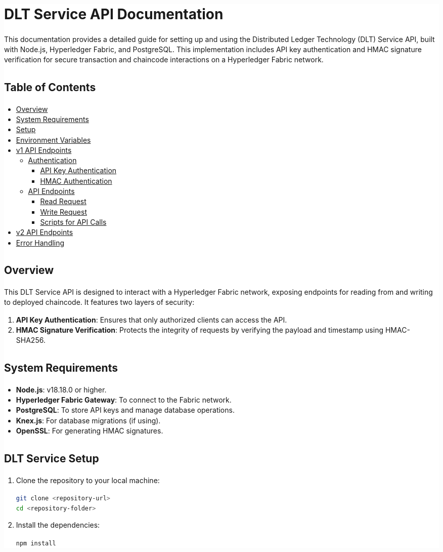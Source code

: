 # DLT Service API Documentation

This documentation provides a detailed guide for setting up and using the Distributed Ledger Technology (DLT) Service API, built with Node.js, Hyperledger Fabric, and PostgreSQL. This implementation includes API key authentication and HMAC signature verification for secure transaction and chaincode interactions on a Hyperledger Fabric network.

## Table of Contents

- [Overview](#overview)
- [System Requirements](#system-requirements)
- [Setup](#setup)
- [Environment Variables](#environment-variables)
- [v1 API Endpoints](#v1-api-endpoints)
  - [Authentication](#authentication)
    - [API Key Authentication](#api-key-authentication)
    - [HMAC Authentication](#hmac-authentication)
  - [API Endpoints](#api-endpoints)
    - [Read Request](#read-request)
    - [Write Request](#write-request)
    - [Scripts for API Calls](#scripts-for-api-calls)
- [v2 API Endpoints](#v2-api-endpoints)
- [Error Handling](#error-handling)

## Overview

This DLT Service API is designed to interact with a Hyperledger Fabric network, exposing endpoints for reading from and writing to deployed chaincode. It features two layers of security:

1. **API Key Authentication**: Ensures that only authorized clients can access the API.
2. **HMAC Signature Verification**: Protects the integrity of requests by verifying the payload and timestamp using HMAC-SHA256.

## System Requirements

- **Node.js**: v18.18.0 or higher.
- **Hyperledger Fabric Gateway**: To connect to the Fabric network.
- **PostgreSQL**: To store API keys and manage database operations.
- **Knex.js**: For database migrations (if using).
- **OpenSSL**: For generating HMAC signatures.

## DLT Service Setup

1. Clone the repository to your local machine:
    ```bash
    git clone <repository-url>
    cd <repository-folder>
    ```

2. Install the dependencies:
    ```bash
    npm install
    ```
